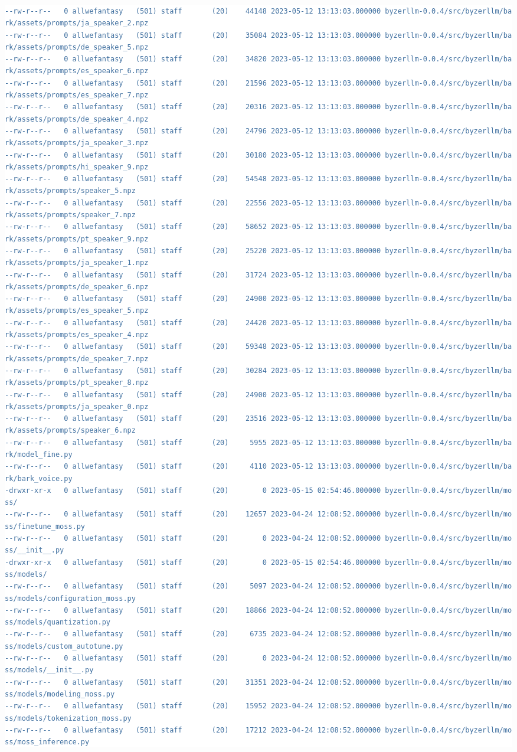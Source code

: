 ```diff
--rw-r--r--   0 allwefantasy   (501) staff       (20)    44148 2023-05-12 13:13:03.000000 byzerllm-0.0.4/src/byzerllm/bark/assets/prompts/ja_speaker_2.npz
--rw-r--r--   0 allwefantasy   (501) staff       (20)    35084 2023-05-12 13:13:03.000000 byzerllm-0.0.4/src/byzerllm/bark/assets/prompts/de_speaker_5.npz
--rw-r--r--   0 allwefantasy   (501) staff       (20)    34820 2023-05-12 13:13:03.000000 byzerllm-0.0.4/src/byzerllm/bark/assets/prompts/es_speaker_6.npz
--rw-r--r--   0 allwefantasy   (501) staff       (20)    21596 2023-05-12 13:13:03.000000 byzerllm-0.0.4/src/byzerllm/bark/assets/prompts/es_speaker_7.npz
--rw-r--r--   0 allwefantasy   (501) staff       (20)    20316 2023-05-12 13:13:03.000000 byzerllm-0.0.4/src/byzerllm/bark/assets/prompts/de_speaker_4.npz
--rw-r--r--   0 allwefantasy   (501) staff       (20)    24796 2023-05-12 13:13:03.000000 byzerllm-0.0.4/src/byzerllm/bark/assets/prompts/ja_speaker_3.npz
--rw-r--r--   0 allwefantasy   (501) staff       (20)    30180 2023-05-12 13:13:03.000000 byzerllm-0.0.4/src/byzerllm/bark/assets/prompts/hi_speaker_9.npz
--rw-r--r--   0 allwefantasy   (501) staff       (20)    54548 2023-05-12 13:13:03.000000 byzerllm-0.0.4/src/byzerllm/bark/assets/prompts/speaker_5.npz
--rw-r--r--   0 allwefantasy   (501) staff       (20)    22556 2023-05-12 13:13:03.000000 byzerllm-0.0.4/src/byzerllm/bark/assets/prompts/speaker_7.npz
--rw-r--r--   0 allwefantasy   (501) staff       (20)    58652 2023-05-12 13:13:03.000000 byzerllm-0.0.4/src/byzerllm/bark/assets/prompts/pt_speaker_9.npz
--rw-r--r--   0 allwefantasy   (501) staff       (20)    25220 2023-05-12 13:13:03.000000 byzerllm-0.0.4/src/byzerllm/bark/assets/prompts/ja_speaker_1.npz
--rw-r--r--   0 allwefantasy   (501) staff       (20)    31724 2023-05-12 13:13:03.000000 byzerllm-0.0.4/src/byzerllm/bark/assets/prompts/de_speaker_6.npz
--rw-r--r--   0 allwefantasy   (501) staff       (20)    24900 2023-05-12 13:13:03.000000 byzerllm-0.0.4/src/byzerllm/bark/assets/prompts/es_speaker_5.npz
--rw-r--r--   0 allwefantasy   (501) staff       (20)    24420 2023-05-12 13:13:03.000000 byzerllm-0.0.4/src/byzerllm/bark/assets/prompts/es_speaker_4.npz
--rw-r--r--   0 allwefantasy   (501) staff       (20)    59348 2023-05-12 13:13:03.000000 byzerllm-0.0.4/src/byzerllm/bark/assets/prompts/de_speaker_7.npz
--rw-r--r--   0 allwefantasy   (501) staff       (20)    30284 2023-05-12 13:13:03.000000 byzerllm-0.0.4/src/byzerllm/bark/assets/prompts/pt_speaker_8.npz
--rw-r--r--   0 allwefantasy   (501) staff       (20)    24900 2023-05-12 13:13:03.000000 byzerllm-0.0.4/src/byzerllm/bark/assets/prompts/ja_speaker_0.npz
--rw-r--r--   0 allwefantasy   (501) staff       (20)    23516 2023-05-12 13:13:03.000000 byzerllm-0.0.4/src/byzerllm/bark/assets/prompts/speaker_6.npz
--rw-r--r--   0 allwefantasy   (501) staff       (20)     5955 2023-05-12 13:13:03.000000 byzerllm-0.0.4/src/byzerllm/bark/model_fine.py
--rw-r--r--   0 allwefantasy   (501) staff       (20)     4110 2023-05-12 13:13:03.000000 byzerllm-0.0.4/src/byzerllm/bark/bark_voice.py
-drwxr-xr-x   0 allwefantasy   (501) staff       (20)        0 2023-05-15 02:54:46.000000 byzerllm-0.0.4/src/byzerllm/moss/
--rw-r--r--   0 allwefantasy   (501) staff       (20)    12657 2023-04-24 12:08:52.000000 byzerllm-0.0.4/src/byzerllm/moss/finetune_moss.py
--rw-r--r--   0 allwefantasy   (501) staff       (20)        0 2023-04-24 12:08:52.000000 byzerllm-0.0.4/src/byzerllm/moss/__init__.py
-drwxr-xr-x   0 allwefantasy   (501) staff       (20)        0 2023-05-15 02:54:46.000000 byzerllm-0.0.4/src/byzerllm/moss/models/
--rw-r--r--   0 allwefantasy   (501) staff       (20)     5097 2023-04-24 12:08:52.000000 byzerllm-0.0.4/src/byzerllm/moss/models/configuration_moss.py
--rw-r--r--   0 allwefantasy   (501) staff       (20)    18866 2023-04-24 12:08:52.000000 byzerllm-0.0.4/src/byzerllm/moss/models/quantization.py
--rw-r--r--   0 allwefantasy   (501) staff       (20)     6735 2023-04-24 12:08:52.000000 byzerllm-0.0.4/src/byzerllm/moss/models/custom_autotune.py
--rw-r--r--   0 allwefantasy   (501) staff       (20)        0 2023-04-24 12:08:52.000000 byzerllm-0.0.4/src/byzerllm/moss/models/__init__.py
--rw-r--r--   0 allwefantasy   (501) staff       (20)    31351 2023-04-24 12:08:52.000000 byzerllm-0.0.4/src/byzerllm/moss/models/modeling_moss.py
--rw-r--r--   0 allwefantasy   (501) staff       (20)    15952 2023-04-24 12:08:52.000000 byzerllm-0.0.4/src/byzerllm/moss/models/tokenization_moss.py
--rw-r--r--   0 allwefantasy   (501) staff       (20)    17212 2023-04-24 12:08:52.000000 byzerllm-0.0.4/src/byzerllm/moss/moss_inference.py
```
